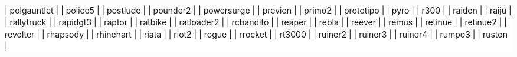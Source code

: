 | polgauntlet |
| police5 |
| postlude |
| pounder2 |
| powersurge |
| previon |
| primo2 |
| prototipo |
| pyro |
| r300 |
| raiden |
| raiju |
| rallytruck |
| rapidgt3 |
| raptor |
| ratbike |
| ratloader2 |
| rcbandito |
| reaper |
| rebla |
| reever |
| remus |
| retinue |
| retinue2 |
| revolter |
| rhapsody |
| rhinehart |
| riata |
| riot2 |
| rogue |
| rrocket |
| rt3000 |
| ruiner2 |
| ruiner3 |
| ruiner4 |
| rumpo3 |
| ruston |